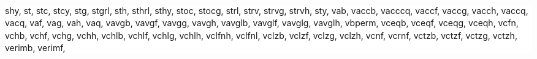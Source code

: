 shy,
st,
stc,
stcy,
stg,
stgrl,
sth,
sthrl,
sthy,
stoc,
stocg,
strl,
strv,
strvg,
strvh,
sty,
vab,
vaccb,
vacccq,
vaccf,
vaccg,
vacch,
vaccq,
vacq,
vaf,
vag,
vah,
vaq,
vavgb,
vavgf,
vavgg,
vavgh,
vavglb,
vavglf,
vavglg,
vavglh,
vbperm,
vceqb,
vceqf,
vceqg,
vceqh,
vcfn,
vchb,
vchf,
vchg,
vchh,
vchlb,
vchlf,
vchlg,
vchlh,
vclfnh,
vclfnl,
vclzb,
vclzf,
vclzg,
vclzh,
vcnf,
vcrnf,
vctzb,
vctzf,
vctzg,
vctzh,
verimb,
verimf,